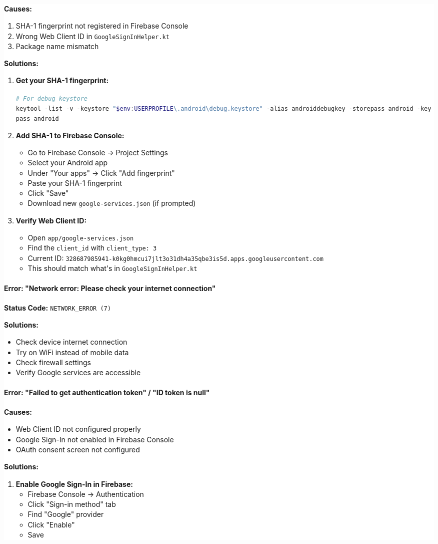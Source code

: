 **Causes:**
1. SHA-1 fingerprint not registered in Firebase Console
2. Wrong Web Client ID in `GoogleSignInHelper.kt`
3. Package name mismatch

**Solutions:**

1. **Get your SHA-1 fingerprint:**
   ```powershell
   # For debug keystore
   keytool -list -v -keystore "$env:USERPROFILE\.android\debug.keystore" -alias androiddebugkey -storepass android -keypass android
   ```

2. **Add SHA-1 to Firebase Console:**
   - Go to Firebase Console → Project Settings
   - Select your Android app
   - Under "Your apps" → Click "Add fingerprint"
   - Paste your SHA-1 fingerprint
   - Click "Save"
   - Download new `google-services.json` (if prompted)

3. **Verify Web Client ID:**
   - Open `app/google-services.json`
   - Find the `client_id` with `client_type: 3`
   - Current ID: `328687985941-k0kg0hmcui7jlt3o31dh4a35qbe3is5d.apps.googleusercontent.com`
   - This should match what's in `GoogleSignInHelper.kt`

#### Error: "Network error: Please check your internet connection"

**Status Code:** `NETWORK_ERROR (7)`

**Solutions:**
- Check device internet connection
- Try on WiFi instead of mobile data
- Check firewall settings
- Verify Google services are accessible

#### Error: "Failed to get authentication token" / "ID token is null"

**Causes:**
- Web Client ID not configured properly
- Google Sign-In not enabled in Firebase Console
- OAuth consent screen not configured

**Solutions:**

1. **Enable Google Sign-In in Firebase:**
   - Firebase Console → Authentication
   - Click "Sign-in method" tab
   - Find "Google" provider
   - Click "Enable"
   - Save
